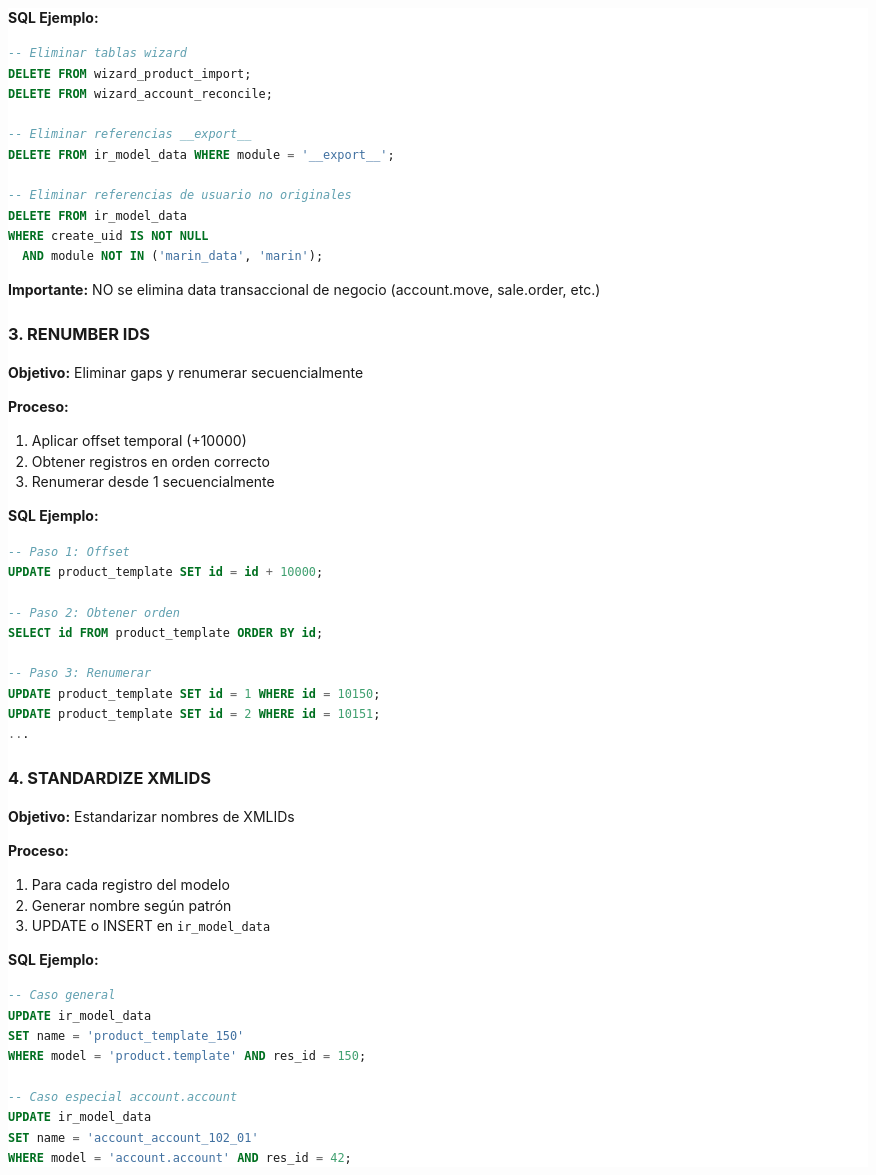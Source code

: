 **SQL Ejemplo:**
```sql
-- Eliminar tablas wizard
DELETE FROM wizard_product_import;
DELETE FROM wizard_account_reconcile;

-- Eliminar referencias __export__
DELETE FROM ir_model_data WHERE module = '__export__';

-- Eliminar referencias de usuario no originales
DELETE FROM ir_model_data
WHERE create_uid IS NOT NULL
  AND module NOT IN ('marin_data', 'marin');
```

**Importante:** NO se elimina data transaccional de negocio (account.move, sale.order, etc.)

### 3. RENUMBER IDS

**Objetivo:** Eliminar gaps y renumerar secuencialmente

**Proceso:**
1. Aplicar offset temporal (+10000)
2. Obtener registros en orden correcto
3. Renumerar desde 1 secuencialmente

**SQL Ejemplo:**
```sql
-- Paso 1: Offset
UPDATE product_template SET id = id + 10000;

-- Paso 2: Obtener orden
SELECT id FROM product_template ORDER BY id;

-- Paso 3: Renumerar
UPDATE product_template SET id = 1 WHERE id = 10150;
UPDATE product_template SET id = 2 WHERE id = 10151;
...
```

### 4. STANDARDIZE XMLIDS

**Objetivo:** Estandarizar nombres de XMLIDs

**Proceso:**
1. Para cada registro del modelo
2. Generar nombre según patrón
3. UPDATE o INSERT en `ir_model_data`

**SQL Ejemplo:**
```sql
-- Caso general
UPDATE ir_model_data
SET name = 'product_template_150'
WHERE model = 'product.template' AND res_id = 150;

-- Caso especial account.account
UPDATE ir_model_data
SET name = 'account_account_102_01'
WHERE model = 'account.account' AND res_id = 42;
```
